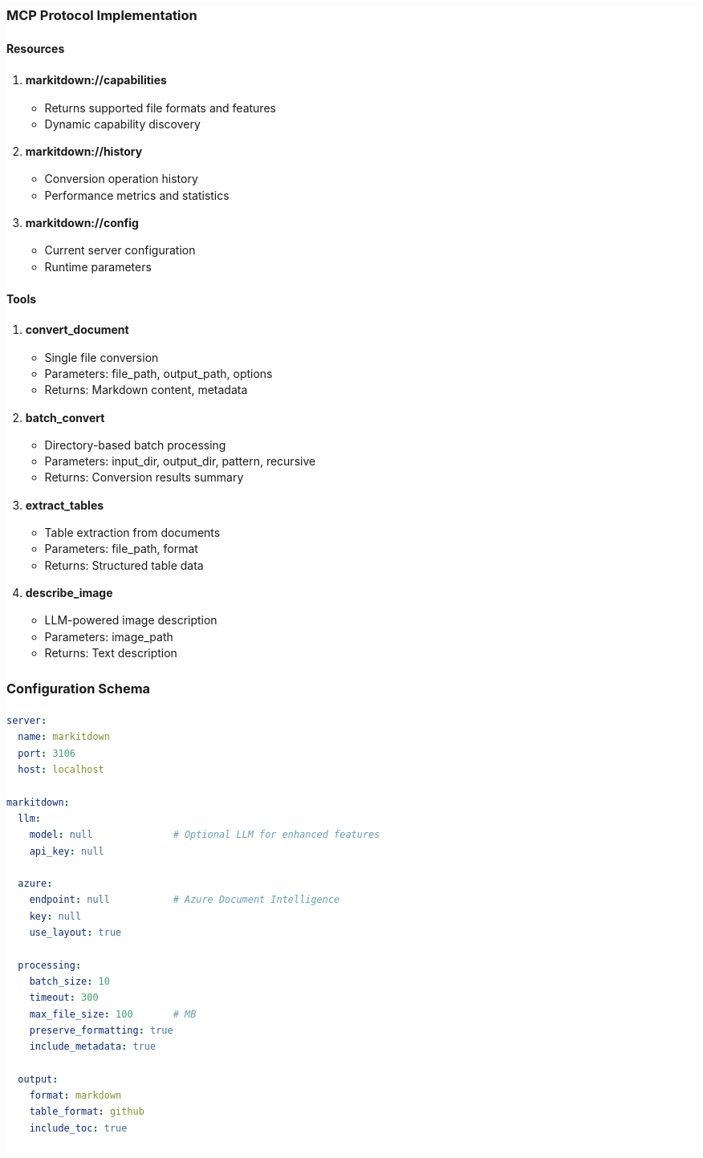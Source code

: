 ### MCP Protocol Implementation

#### Resources
1. **markitdown://capabilities**
   - Returns supported file formats and features
   - Dynamic capability discovery

2. **markitdown://history**
   - Conversion operation history
   - Performance metrics and statistics

3. **markitdown://config**
   - Current server configuration
   - Runtime parameters

#### Tools
1. **convert_document**
   - Single file conversion
   - Parameters: file_path, output_path, options
   - Returns: Markdown content, metadata

2. **batch_convert**
   - Directory-based batch processing
   - Parameters: input_dir, output_dir, pattern, recursive
   - Returns: Conversion results summary

3. **extract_tables**
   - Table extraction from documents
   - Parameters: file_path, format
   - Returns: Structured table data

4. **describe_image**
   - LLM-powered image description
   - Parameters: image_path
   - Returns: Text description

### Configuration Schema

```yaml
server:
  name: markitdown
  port: 3106
  host: localhost

markitdown:
  llm:
    model: null              # Optional LLM for enhanced features
    api_key: null
  
  azure:
    endpoint: null           # Azure Document Intelligence
    key: null
    use_layout: true
  
  processing:
    batch_size: 10
    timeout: 300
    max_file_size: 100       # MB
    preserve_formatting: true
    include_metadata: true
  
  output:
    format: markdown
    table_format: github
    include_toc: true
  
```